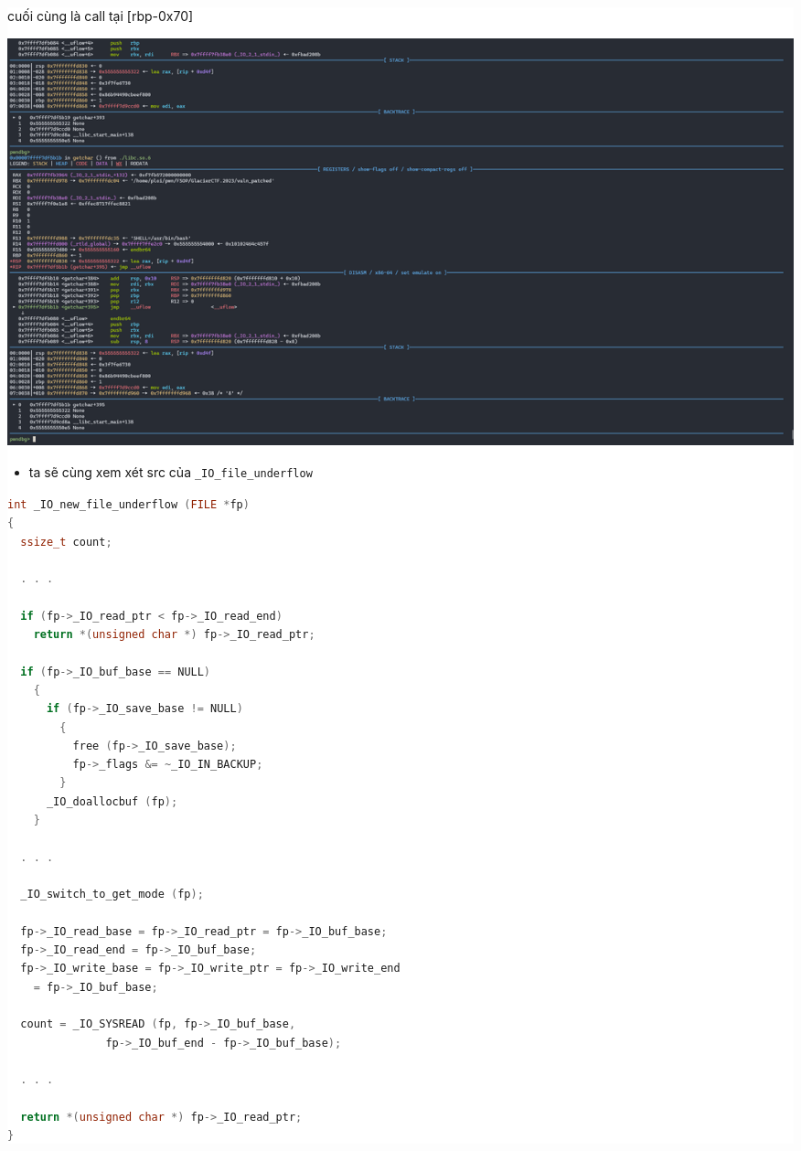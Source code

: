 cuối cùng là call tại [rbp-0x70]

![get_char1](/assets/images/get_char.png)

- ta sẽ cùng xem xét src của ```_IO_file_underflow```

```c
int _IO_new_file_underflow (FILE *fp)
{
  ssize_t count;

  . . .

  if (fp->_IO_read_ptr < fp->_IO_read_end)
    return *(unsigned char *) fp->_IO_read_ptr;

  if (fp->_IO_buf_base == NULL)
    {
      if (fp->_IO_save_base != NULL)
        {
          free (fp->_IO_save_base);
          fp->_flags &= ~_IO_IN_BACKUP;
        }
      _IO_doallocbuf (fp);
    }

  . . .

  _IO_switch_to_get_mode (fp);

  fp->_IO_read_base = fp->_IO_read_ptr = fp->_IO_buf_base;
  fp->_IO_read_end = fp->_IO_buf_base;
  fp->_IO_write_base = fp->_IO_write_ptr = fp->_IO_write_end
    = fp->_IO_buf_base;

  count = _IO_SYSREAD (fp, fp->_IO_buf_base,
		       fp->_IO_buf_end - fp->_IO_buf_base);

  . . .

  return *(unsigned char *) fp->_IO_read_ptr;
}
```